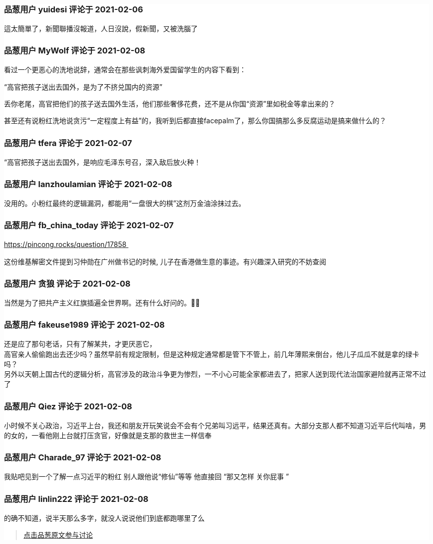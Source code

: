                 

### 品葱用户 **yuidesi** 评论于 2021-02-06
        
這太簡單了，新聞聯播沒報道，人日沒說，假新聞，又被洗腦了
        
                

### 品葱用户 **MyWolf** 评论于 2021-02-08
        
看过一个更恶心的洗地说辞，通常会在那些讽刺海外爱国留学生的内容下看到：  
  
“高官把孩子送出去国外，是为了不挤兑国内的资源”  
  
丢你老尾，高官把他们的孩子送去国外生活，他们那些奢侈花费，还不是从你国“资源”里如税金等拿出来的？  
  
甚至还有说粉红洗地说贪污“一定程度上有益”的，我听到后都直接facepalm了，那么你国搞那么多反腐运动是搞来做什么的？
        
                

### 品葱用户 **tfera** 评论于 2021-02-07
        
“高官把孩子送出去国外，是响应毛泽东号召，深入敌后放火种！
        
                

### 品葱用户 **lanzhoulamian** 评论于 2021-02-08
        
没用的。小粉红最终的逻辑漏洞，都能用“一盘很大的棋”这剂万金油涂抹过去。
        
                

### 品葱用户 **fb_china_today** 评论于 2021-02-07
        
https://pincong.rocks/question/17858   
  
这份维基解密文件提到习仲勋在广州做书记的时候, 儿子在香港做生意的事迹。有兴趣深入研究的不妨查阅
        
                

### 品葱用户 **贪狼** 评论于 2021-02-08
        
当然是为了把共产主义红旗插遍全世界啊。还有什么好问的。🐶🐶
        
                

### 品葱用户 **fakeuse1989** 评论于 2021-02-08
        
还是应了那句老话，只有了解某共，才更厌恶它，  
高官亲人偷偷跑出去还少吗？虽然早前有规定限制，但是这种规定通常都是管下不管上，前几年薄熙来倒台，他儿子瓜瓜不就是拿的绿卡吗？  
另外以天朝上国古代的逻辑分析，高官涉及的政治斗争更为惨烈，一不小心可能全家都进去了，把家人送到现代法治国家避险就再正常不过了
        
                

### 品葱用户 **Qiez** 评论于 2021-02-08
        
小时候不关心政治，习近平上台，我还和朋友开玩笑说会不会有个兄弟叫习远平，结果还真有。大部分支那人都不知道习近平后代叫啥，男的女的，一看他刚上台就打压贪官，好像就是支那的救世主一样信奉
        
                

### 品葱用户 **Charade_97** 评论于 2021-02-08
        
我贴吧见到一个了解一点习近平的粉红 别人跟他说“修仙”等等 他直接回 “那又怎样 关你屁事 ”
        
                

### 品葱用户 **linlin222** 评论于 2021-02-08
        
的确不知道，说半天那么多字，就没人说说他们到底都跑哪里了么
        
                





> [点击品葱原文参与讨论](https://pincong.rocks/question/36153)

